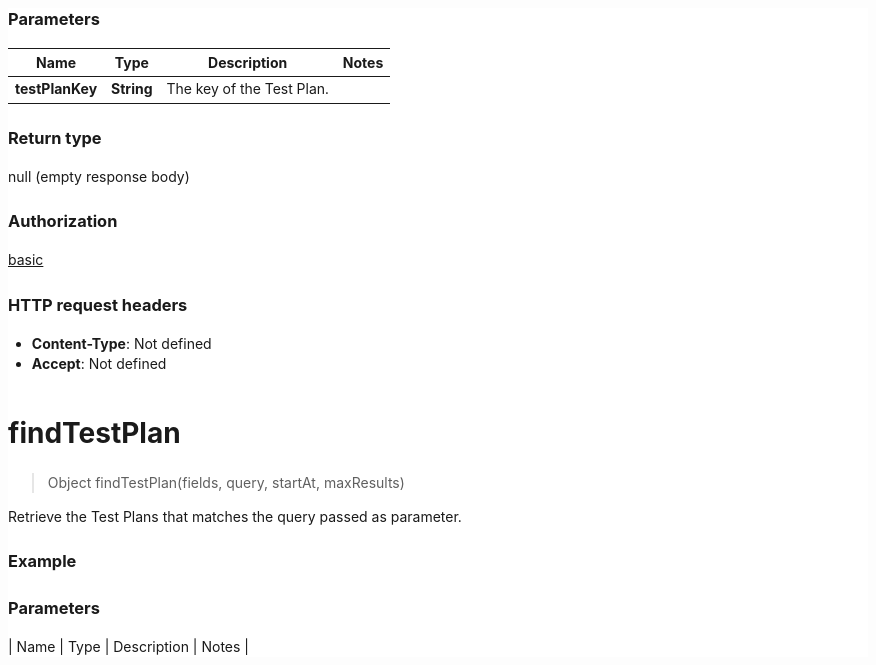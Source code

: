 ```java

```

### Parameters

| Name            | Type       | Description               | Notes |
|-----------------|------------|---------------------------|-------|
| **testPlanKey** | **String** | The key of the Test Plan. |       |

### Return type

null (empty response body)

### Authorization

[basic](../README.md#basic)

### HTTP request headers

- **Content-Type**: Not defined
- **Accept**: Not defined

<a id="findTestPlan"></a>

# **findTestPlan**

> Object findTestPlan(fields, query, startAt, maxResults)



Retrieve the Test Plans that matches the query passed as parameter.

### Example

```java

```

### Parameters

| Name           | Type        | Description                                                                                                                                                                                                                                                                                                                                                                                                                                                                                                                                                                                                                                                                                                                                                                                                                                                                                                                                                                                                                                                                                                                                                                                                                                                                                                                                                                                                                                                                                                                                                                                                                                                                                                                                                                                                                                                                                                                                                                                                                                                                                                                                                                                                                                                                                                                                                                                                                                                                                                                                                                                                                                                                                                                                                                     | Notes      |